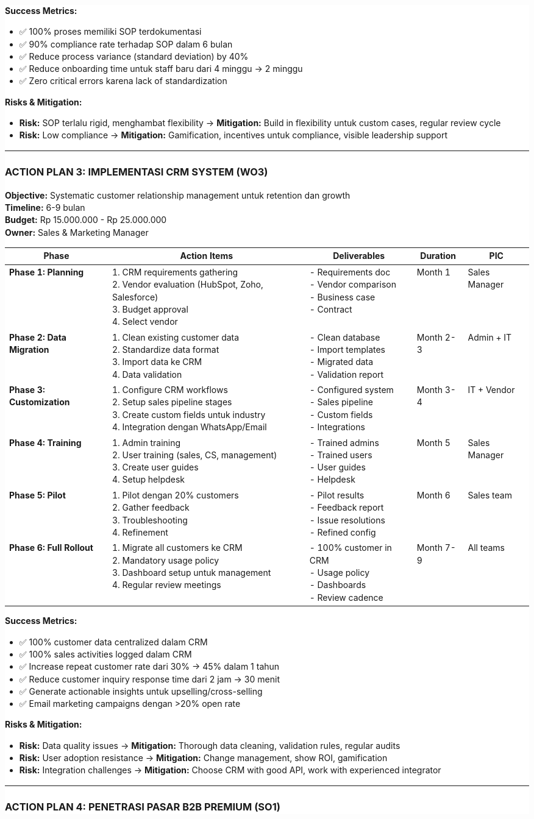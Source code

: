 **Success Metrics:**
- ✅ 100% proses memiliki SOP terdokumentasi
- ✅ 90% compliance rate terhadap SOP dalam 6 bulan
- ✅ Reduce process variance (standard deviation) by 40%
- ✅ Reduce onboarding time untuk staff baru dari 4 minggu → 2 minggu
- ✅ Zero critical errors karena lack of standardization

**Risks & Mitigation:**
- **Risk:** SOP terlalu rigid, menghambat flexibility → **Mitigation:** Build in flexibility untuk custom cases, regular review cycle
- **Risk:** Low compliance → **Mitigation:** Gamification, incentives untuk compliance, visible leadership support

---

### **ACTION PLAN 3: IMPLEMENTASI CRM SYSTEM (WO3)**

**Objective:** Systematic customer relationship management untuk retention dan growth  
**Timeline:** 6-9 bulan  
**Budget:** Rp 15.000.000 - Rp 25.000.000  
**Owner:** Sales & Marketing Manager

| Phase | Action Items | Deliverables | Duration | PIC |
|-------|--------------|--------------|----------|-----|
| **Phase 1: Planning** | 1. CRM requirements gathering<br>2. Vendor evaluation (HubSpot, Zoho, Salesforce)<br>3. Budget approval<br>4. Select vendor | - Requirements doc<br>- Vendor comparison<br>- Business case<br>- Contract | Month 1 | Sales Manager |
| **Phase 2: Data Migration** | 1. Clean existing customer data<br>2. Standardize data format<br>3. Import data ke CRM<br>4. Data validation | - Clean database<br>- Import templates<br>- Migrated data<br>- Validation report | Month 2-3 | Admin + IT |
| **Phase 3: Customization** | 1. Configure CRM workflows<br>2. Setup sales pipeline stages<br>3. Create custom fields untuk industry<br>4. Integration dengan WhatsApp/Email | - Configured system<br>- Sales pipeline<br>- Custom fields<br>- Integrations | Month 3-4 | IT + Vendor |
| **Phase 4: Training** | 1. Admin training<br>2. User training (sales, CS, management)<br>3. Create user guides<br>4. Setup helpdesk | - Trained admins<br>- Trained users<br>- User guides<br>- Helpdesk | Month 5 | Sales Manager |
| **Phase 5: Pilot** | 1. Pilot dengan 20% customers<br>2. Gather feedback<br>3. Troubleshooting<br>4. Refinement | - Pilot results<br>- Feedback report<br>- Issue resolutions<br>- Refined config | Month 6 | Sales team |
| **Phase 6: Full Rollout** | 1. Migrate all customers ke CRM<br>2. Mandatory usage policy<br>3. Dashboard setup untuk management<br>4. Regular review meetings | - 100% customer in CRM<br>- Usage policy<br>- Dashboards<br>- Review cadence | Month 7-9 | All teams |

**Success Metrics:**
- ✅ 100% customer data centralized dalam CRM
- ✅ 100% sales activities logged dalam CRM
- ✅ Increase repeat customer rate dari 30% → 45% dalam 1 tahun
- ✅ Reduce customer inquiry response time dari 2 jam → 30 menit
- ✅ Generate actionable insights untuk upselling/cross-selling
- ✅ Email marketing campaigns dengan >20% open rate

**Risks & Mitigation:**
- **Risk:** Data quality issues → **Mitigation:** Thorough data cleaning, validation rules, regular audits
- **Risk:** User adoption resistance → **Mitigation:** Change management, show ROI, gamification
- **Risk:** Integration challenges → **Mitigation:** Choose CRM with good API, work with experienced integrator

---

### **ACTION PLAN 4: PENETRASI PASAR B2B PREMIUM (SO1)**

